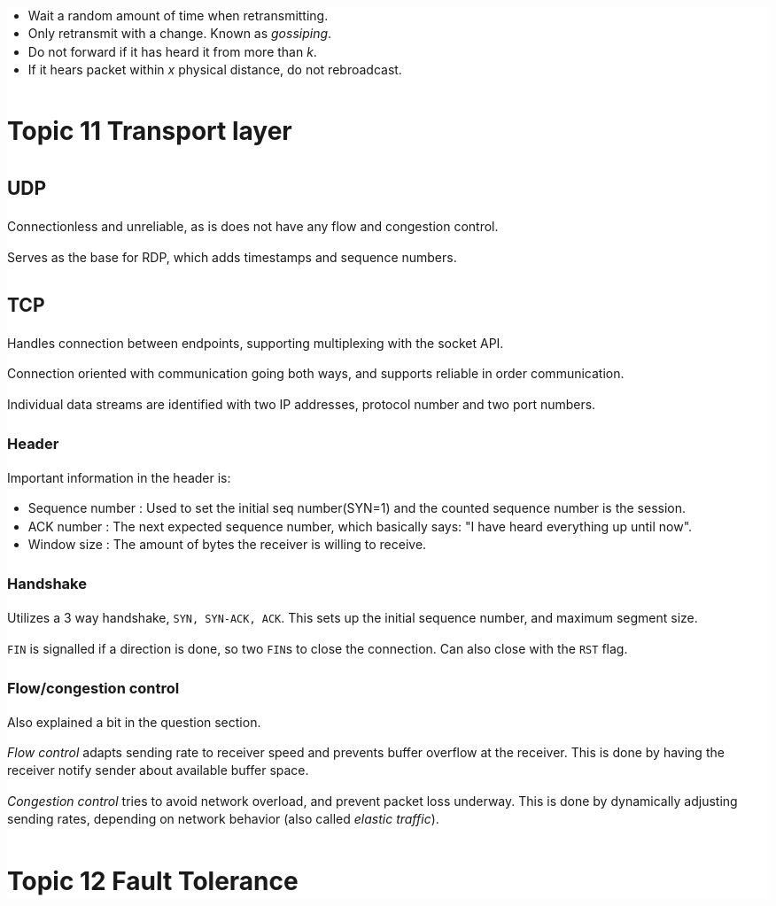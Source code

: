 - Wait a random amount of time when retransmitting.
- Only retransmit with a change. Known as *gossiping*.
- Do not forward if it has heard it from more than *k*.
- If it hears packet within *x* physical distance, do not rebroadcast.

# Topic 11 Transport layer

## UDP

Connectionless and unreliable, as is does not have any flow and congestion control.

Serves as the base for RDP, which adds timestamps and sequence numbers.

## TCP

Handles connection between endpoints, supporting multiplexing with the socket API.

Connection oriented with communication going both ways, and supports reliable in order communication.

Individual data streams are identified with two IP addresses, protocol number and two port numbers.

### Header

Important information in the header is:

- Sequence number
:   Used to set the initial seq number(SYN=1) and the counted sequence number is the session.
- ACK number
:   The next expected sequence number, which basically says: "I have heard everything up until now".
- Window size
:   The amount of bytes the receiver is willing to receive.

### Handshake

Utilizes a 3 way handshake, `SYN, SYN-ACK, ACK`.
This sets up the initial sequence number, and maximum segment size.

`FIN` is signalled if a direction is done, so two `FIN`s to close the connection.
Can also close with the `RST` flag.

### Flow/congestion control

Also explained a bit in the question section.

*Flow control* adapts sending rate to receiver speed and prevents buffer overflow at the receiver.
This is done by having the receiver notify sender about available buffer space.

*Congestion control* tries to avoid network overload, and prevent packet loss underway.
This is done by dynamically adjusting sending rates, depending on network behavior (also called *elastic traffic*).

# Topic 12 Fault Tolerance
